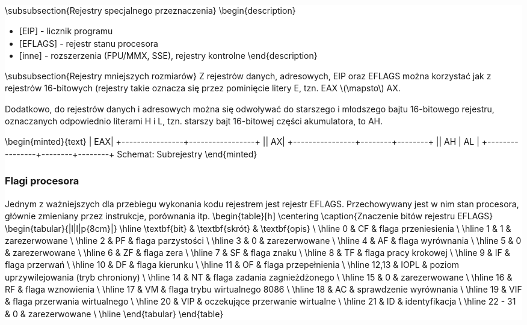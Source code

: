 \subsubsection{Rejestry specjalnego przeznaczenia}
\begin{description}
* [EIP] - licznik programu
* [EFLAGS] - rejestr stanu procesora
* [inne] - rozszerzenia (FPU/MMX, SSE), rejestry kontrolne
\end{description}

\subsubsection{Rejestry mniejszych rozmiarów}
Z rejestrów danych, adresowych, EIP oraz EFLAGS można korzystać jak z rejestrów 16-bitowych (rejestry takie oznacza się przez pominięcie litery E, tzn. EAX \\(\mapsto\\) AX.

Dodatkowo, do rejestrów danych i adresowych można się odwoływać do starszego i młodszego bajtu 16-bitowego rejestru, oznaczanych odpowiednio literami H i L, tzn. starszy bajt 16-bitowej części akumulatora, to AH.

\begin{minted}{text}
|   EAX|
+----------------+-----------------+
||   AX|
+----------------+--------+--------+
||   AH   |   AL   |
+----------------+--------+--------+
Schemat: Subrejestry
\end{minted}

### Flagi procesora
Jednym z ważniejszych dla przebiegu wykonania kodu rejestrem jest rejestr EFLAGS. Przechowywany jest w nim stan procesora, głównie zmieniany przez instrukcje, porównania itp.
\begin{table}[h]
\centering
\caption{Znaczenie bitów rejestru EFLAGS}
\begin{tabular}{|l|l|p{8cm}|}
\hline
\textbf{bit} & \textbf{skrót} & \textbf{opis} \\ \hline
0 & CF & flaga przeniesienia \\ \hline
1 & 1 & zarezerwowane \\ \hline
2 & PF & flaga parzystości \\ \hline
3 & 0 & zarezerwowane \\ \hline
4 & AF & flaga wyrównania \\ \hline
5 & 0 & zarezerwowane \\ \hline
6 & ZF & flaga zera \\ \hline
7 & SF & flaga znaku \\ \hline
8 & TF & flaga pracy krokowej  \\ \hline
9 & IF & flaga przerwań \\ \hline
10 & DF & flaga kierunku \\ \hline
11 & OF & flaga przepełnienia \\ \hline
12,13 & IOPL & poziom uprzywilejowania (tryb chroniony) \\ \hline
14 & NT & flaga zadania zagnieżdżonego \\ \hline
15 & 0 & zarezerwowane \\ \hline
16 & RF & flaga wznowienia \\ \hline
17 & VM & flaga trybu wirtualnego 8086 \\ \hline
18 & AC & sprawdzenie wyrównania \\ \hline
19 & VIF & flaga przerwania wirtualnego \\ \hline
20 & VIP & oczekujące przerwanie wirtualne \\ \hline
21 & ID & identyfikacja \\ \hline
22 - 31 & 0 & zarezerwowane \\ \hline
\end{tabular}
\end{table}
